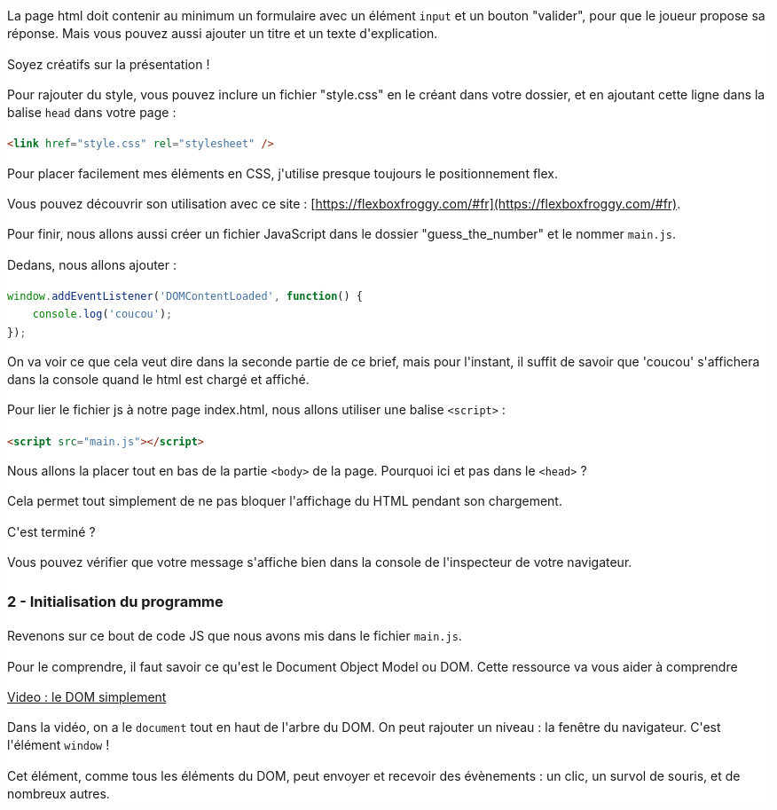 La page html doit contenir au minimum un formulaire avec un élément `input` et un bouton "valider", pour que le joueur propose sa réponse. Mais vous pouvez aussi ajouter un titre et un texte d'explication.

Soyez créatifs sur la présentation !

Pour rajouter du style, vous pouvez inclure un fichier "style.css" en le créant dans votre dossier, et en ajoutant cette ligne dans la balise `head` dans votre page :

```html
<link href="style.css" rel="stylesheet" />
```

Pour placer facilement mes éléments en CSS, j'utilise presque toujours le positionnement flex.

Vous pouvez découvrir son utilisation avec ce site : [https://flexboxfroggy.com/#fr](https://flexboxfroggy.com/#fr).

Pour finir, nous allons aussi créer un fichier JavaScript dans le dossier "guess_the_number" et le nommer `main.js`.

Dedans, nous allons ajouter :

```js
window.addEventListener('DOMContentLoaded', function() {
	console.log('coucou');
});
```

On va voir ce que cela veut dire dans la seconde partie de ce brief, mais pour l'instant, il suffit de savoir que 'coucou' s'affichera dans la console quand le html est chargé et affiché.

Pour lier le fichier js à notre page index.html, nous allons utiliser une balise `<script>` :

```html
<script src="main.js"></script>
```

Nous allons la placer tout en bas de la partie `<body>` de la page. Pourquoi ici et pas dans le `<head>` ?

Cela permet tout simplement de ne pas bloquer l'affichage du HTML pendant son chargement.

C'est terminé ?

Vous pouvez vérifier que votre message s'affiche bien dans la console de l'inspecteur de votre navigateur.

### 2 - Initialisation du programme

Revenons sur ce bout de code JS que nous avons mis dans le fichier `main.js`.

Pour le comprendre, il faut savoir ce qu'est le Document Object Model ou DOM. Cette ressource va vous aider à comprendre

[Video : le DOM simplement](https://www.youtube.com/watch?v=_1fem_5X0Ko)

Dans la vidéo, on a le `document` tout en haut de l'arbre du DOM. On peut rajouter un niveau : la fenêtre du navigateur. C'est l'élément `window` !

Cet élément, comme tous les éléments du DOM, peut envoyer et recevoir des évènements : un clic, un survol de souris, et de nombreux autres.
